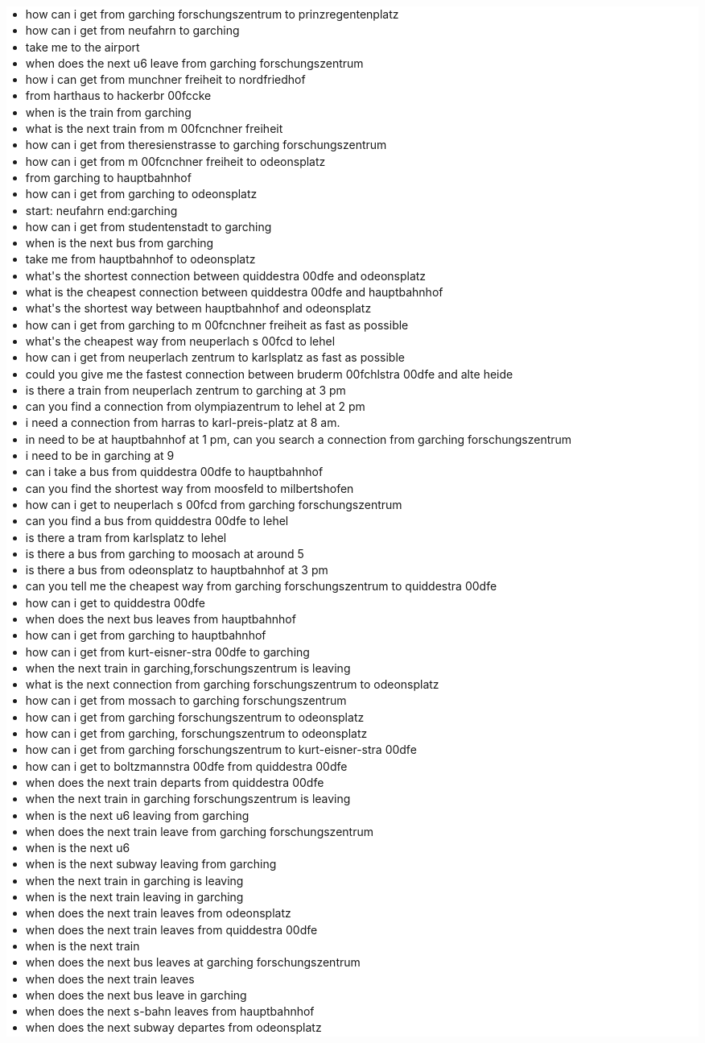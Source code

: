 - how can i get from garching forschungszentrum to prinzregentenplatz
- how can i get from neufahrn to garching
- take me to the airport
- when does the next u6 leave from garching forschungszentrum
- how i can get from munchner freiheit to nordfriedhof
- from harthaus to hackerbr 00fccke
- when is the train from garching
- what is the next train from m 00fcnchner freiheit
- how can i get from theresienstrasse to garching forschungszentrum
- how can i get from m 00fcnchner freiheit to odeonsplatz
- from garching to hauptbahnhof
- how can i get from garching to odeonsplatz
- start: neufahrn end:garching
- how can i get from studentenstadt to garching
- when is the next bus from garching
- take me from hauptbahnhof to odeonsplatz
- what's the shortest connection between quiddestra 00dfe and odeonsplatz
- what is the cheapest connection between quiddestra 00dfe and hauptbahnhof
- what's the shortest way between hauptbahnhof and odeonsplatz
- how can i get from garching to m 00fcnchner freiheit as fast as possible
- what's the cheapest way from neuperlach s 00fcd to lehel
- how can i get from neuperlach zentrum to karlsplatz as fast as possible
- could you give me the fastest connection between bruderm 00fchlstra 00dfe and alte heide
- is there a train from neuperlach zentrum to garching at 3 pm
- can you find a connection from olympiazentrum to lehel at 2 pm
- i need a connection from harras to karl-preis-platz at 8 am.
- in need to be at hauptbahnhof at 1 pm, can you search a connection from garching forschungszentrum
- i need to be in garching at 9
- can i take a bus from quiddestra 00dfe to hauptbahnhof
- can you find the shortest way from moosfeld to milbertshofen
- how can i get to neuperlach s 00fcd from garching forschungszentrum
- can you find a bus from quiddestra 00dfe to lehel
- is there a tram from karlsplatz to lehel
- is there a bus from garching to moosach at around 5
- is there a bus from odeonsplatz to hauptbahnhof at 3 pm
- can you tell me the cheapest way from garching forschungszentrum to quiddestra 00dfe
- how can i get to quiddestra 00dfe
- when does the next bus leaves from hauptbahnhof
- how can i get from garching to hauptbahnhof
- how can i get from kurt-eisner-stra 00dfe to garching
- when the next train in garching,forschungszentrum is leaving
- what is the next connection from garching forschungszentrum to odeonsplatz
- how can i get from mossach to garching forschungszentrum
- how can i get from garching forschungszentrum to odeonsplatz
- how can i get from garching, forschungszentrum to odeonsplatz
- how can i get from garching forschungszentrum to kurt-eisner-stra 00dfe
- how can i get to boltzmannstra 00dfe from quiddestra 00dfe
- when does the next train departs from quiddestra 00dfe
- when the next train in garching forschungszentrum is leaving
- when is the next u6 leaving from garching
- when does the next train leave from garching forschungszentrum
- when is the next u6
- when is the next subway leaving from garching
- when the next train in garching is leaving
- when is the next train leaving in garching
- when does the next train leaves from odeonsplatz
- when does the next train leaves from quiddestra 00dfe
- when is the next train
- when does the next bus leaves at garching forschungszentrum
- when does the next train leaves
- when does the next bus leave in garching
- when does the next s-bahn leaves from hauptbahnhof
- when does the next subway departes from odeonsplatz